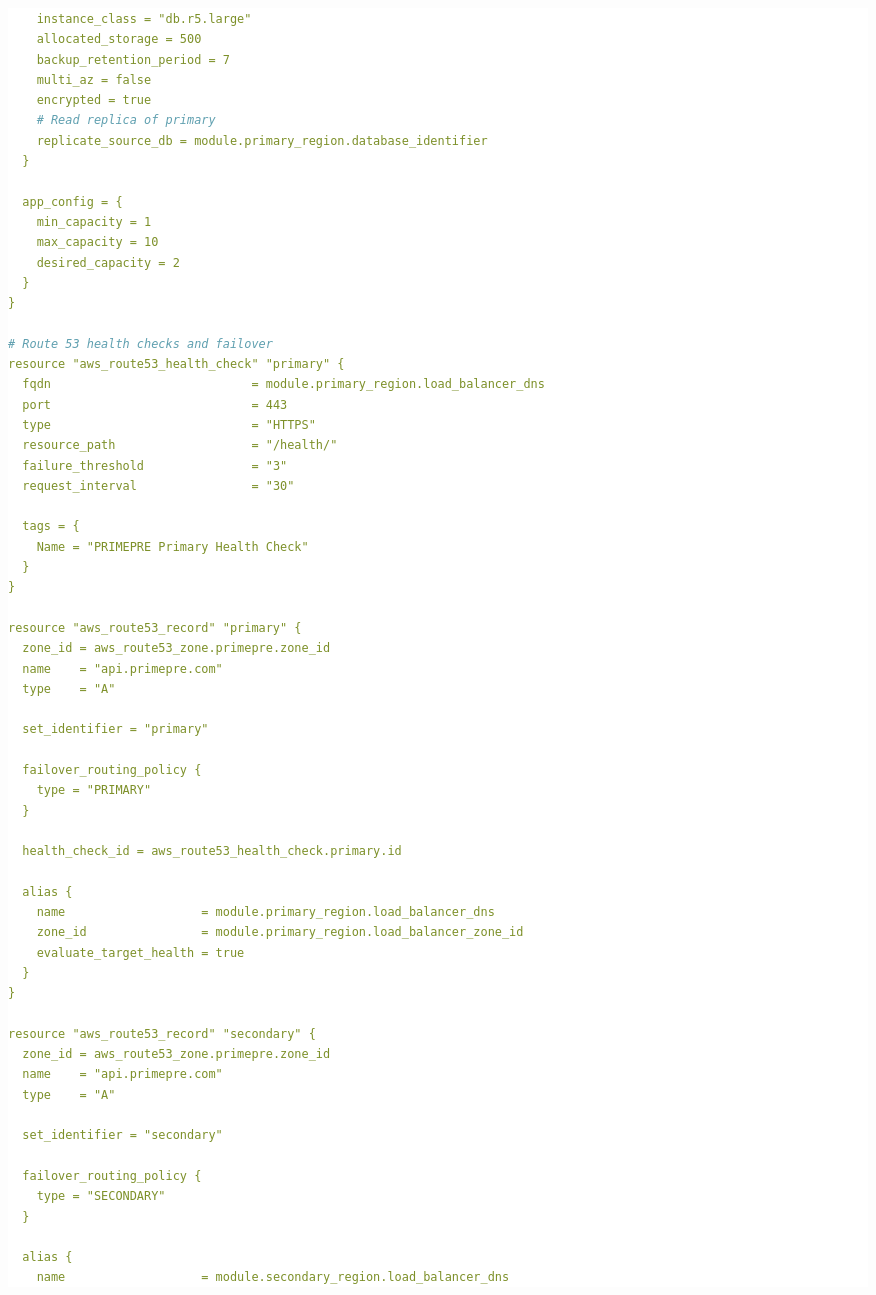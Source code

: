 ```yaml
    instance_class = "db.r5.large"
    allocated_storage = 500
    backup_retention_period = 7
    multi_az = false
    encrypted = true
    # Read replica of primary
    replicate_source_db = module.primary_region.database_identifier
  }
  
  app_config = {
    min_capacity = 1
    max_capacity = 10
    desired_capacity = 2
  }
}

# Route 53 health checks and failover
resource "aws_route53_health_check" "primary" {
  fqdn                            = module.primary_region.load_balancer_dns
  port                            = 443
  type                            = "HTTPS"
  resource_path                   = "/health/"
  failure_threshold               = "3"
  request_interval                = "30"
  
  tags = {
    Name = "PRIMEPRE Primary Health Check"
  }
}

resource "aws_route53_record" "primary" {
  zone_id = aws_route53_zone.primepre.zone_id
  name    = "api.primepre.com"
  type    = "A"
  
  set_identifier = "primary"
  
  failover_routing_policy {
    type = "PRIMARY"
  }
  
  health_check_id = aws_route53_health_check.primary.id
  
  alias {
    name                   = module.primary_region.load_balancer_dns
    zone_id                = module.primary_region.load_balancer_zone_id
    evaluate_target_health = true
  }
}

resource "aws_route53_record" "secondary" {
  zone_id = aws_route53_zone.primepre.zone_id
  name    = "api.primepre.com"
  type    = "A"
  
  set_identifier = "secondary"
  
  failover_routing_policy {
    type = "SECONDARY"
  }
  
  alias {
    name                   = module.secondary_region.load_balancer_dns
```